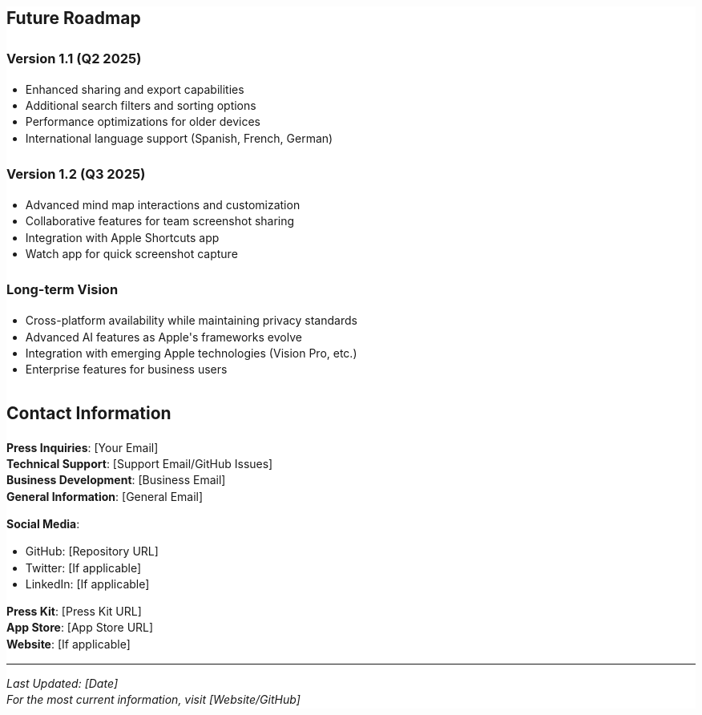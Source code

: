 ## Future Roadmap

### Version 1.1 (Q2 2025)
- Enhanced sharing and export capabilities
- Additional search filters and sorting options
- Performance optimizations for older devices
- International language support (Spanish, French, German)

### Version 1.2 (Q3 2025)
- Advanced mind map interactions and customization
- Collaborative features for team screenshot sharing
- Integration with Apple Shortcuts app
- Watch app for quick screenshot capture

### Long-term Vision
- Cross-platform availability while maintaining privacy standards
- Advanced AI features as Apple's frameworks evolve
- Integration with emerging Apple technologies (Vision Pro, etc.)
- Enterprise features for business users

## Contact Information

**Press Inquiries**: [Your Email]  
**Technical Support**: [Support Email/GitHub Issues]  
**Business Development**: [Business Email]  
**General Information**: [General Email]

**Social Media**:
- GitHub: [Repository URL]
- Twitter: [If applicable]
- LinkedIn: [If applicable]

**Press Kit**: [Press Kit URL]  
**App Store**: [App Store URL]  
**Website**: [If applicable]

---

*Last Updated: [Date]*  
*For the most current information, visit [Website/GitHub]*